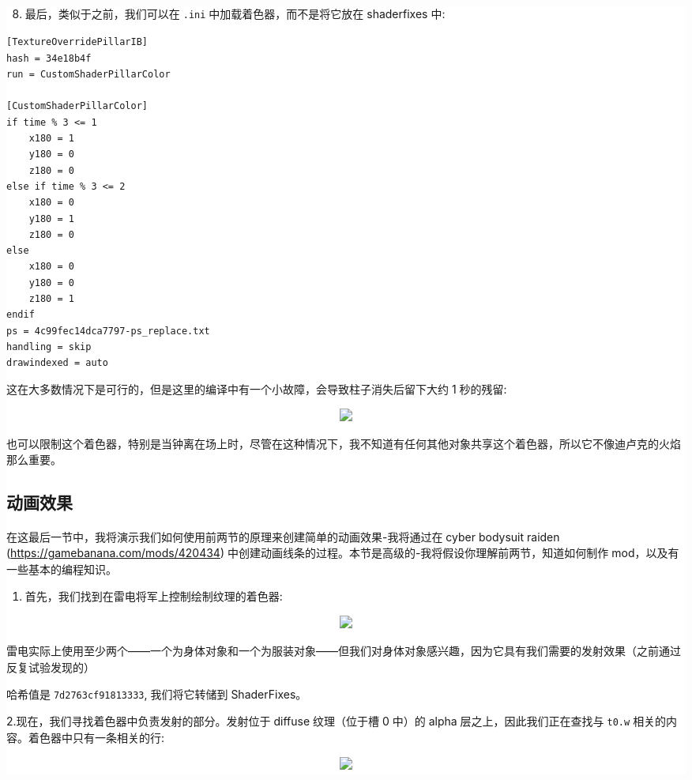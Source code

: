 8. 最后，类似于之前，我们可以在 `.ini` 中加载着色器，而不是将它放在 shaderfixes 中:

```
[TextureOverridePillarIB]
hash = 34e18b4f
run = CustomShaderPillarColor

[CustomShaderPillarColor]
if time % 3 <= 1
	x180 = 1
	y180 = 0
	z180 = 0
else if time % 3 <= 2
	x180 = 0
	y180 = 1
	z180 = 0
else
	x180 = 0
	y180 = 0
	z180 = 1
endif
ps = 4c99fec14dca7797-ps_replace.txt
handling = skip
drawindexed = auto
```

这在大多数情况下是可行的，但是这里的编译中有一个小故障，会导致柱子消失后留下大约 1 秒的残留:

<p align="center">
<img src="https://user-images.githubusercontent.com/107697535/211992799-823cb1d7-cb97-469a-b1d0-6d80affed8a8.png" width="600"/>
</p>

也可以限制这个着色器，特别是当钟离在场上时，尽管在这种情况下，我不知道有任何其他对象共享这个着色器，所以它不像迪卢克的火焰那么重要。

## 动画效果

在这最后一节中，我将演示我们如何使用前两节的原理来创建简单的动画效果-我将通过在 cyber bodysuit raiden (https://gamebanana.com/mods/420434) 中创建动画线条的过程。本节是高级的-我将假设你理解前两节，知道如何制作 mod，以及有一些基本的编程知识。

1. 首先，我们找到在雷电将军上控制绘制纹理的着色器:

<p align="center">
<img src="https://user-images.githubusercontent.com/107697535/211994076-18855a3d-7400-4315-9c86-34320c9c1393.png" width="600"/>
</p>

雷电实际上使用至少两个——一个为身体对象和一个为服装对象——但我们对身体对象感兴趣，因为它具有我们需要的发射效果（之前通过反复试验发现的）

哈希值是 `7d2763cf91813333`, 我们将它转储到 ShaderFixes。

2.现在，我们寻找着色器中负责发射的部分。发射位于 diffuse 纹理（位于槽 0 中）的 alpha 层之上，因此我们正在查找与 `t0.w` 相关的内容。着色器中只有一条相关的行:

<p align="center">
<img src="https://user-images.githubusercontent.com/107697535/211994193-4a061233-20e7-4817-871d-499d04b209be.png" width="400"/>
</p>

